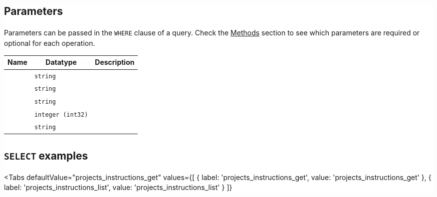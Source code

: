 ## Parameters

Parameters can be passed in the `WHERE` clause of a query. Check the [Methods](#methods) section to see which parameters are required or optional for each operation.

<table>
<thead>
    <tr>
    <th>Name</th>
    <th>Datatype</th>
    <th>Description</th>
    </tr>
</thead>
<tbody>
<tr id="parameter-instructionsId">
    <td><CopyableCode code="instructionsId" /></td>
    <td><code>string</code></td>
    <td></td>
</tr>
<tr id="parameter-projectsId">
    <td><CopyableCode code="projectsId" /></td>
    <td><code>string</code></td>
    <td></td>
</tr>
<tr id="parameter-filter">
    <td><CopyableCode code="filter" /></td>
    <td><code>string</code></td>
    <td></td>
</tr>
<tr id="parameter-pageSize">
    <td><CopyableCode code="pageSize" /></td>
    <td><code>integer (int32)</code></td>
    <td></td>
</tr>
<tr id="parameter-pageToken">
    <td><CopyableCode code="pageToken" /></td>
    <td><code>string</code></td>
    <td></td>
</tr>
</tbody>
</table>

## `SELECT` examples

<Tabs
    defaultValue="projects_instructions_get"
    values={[
        { label: 'projects_instructions_get', value: 'projects_instructions_get' },
        { label: 'projects_instructions_list', value: 'projects_instructions_list' }
    ]}
>
<TabItem value="projects_instructions_get">
